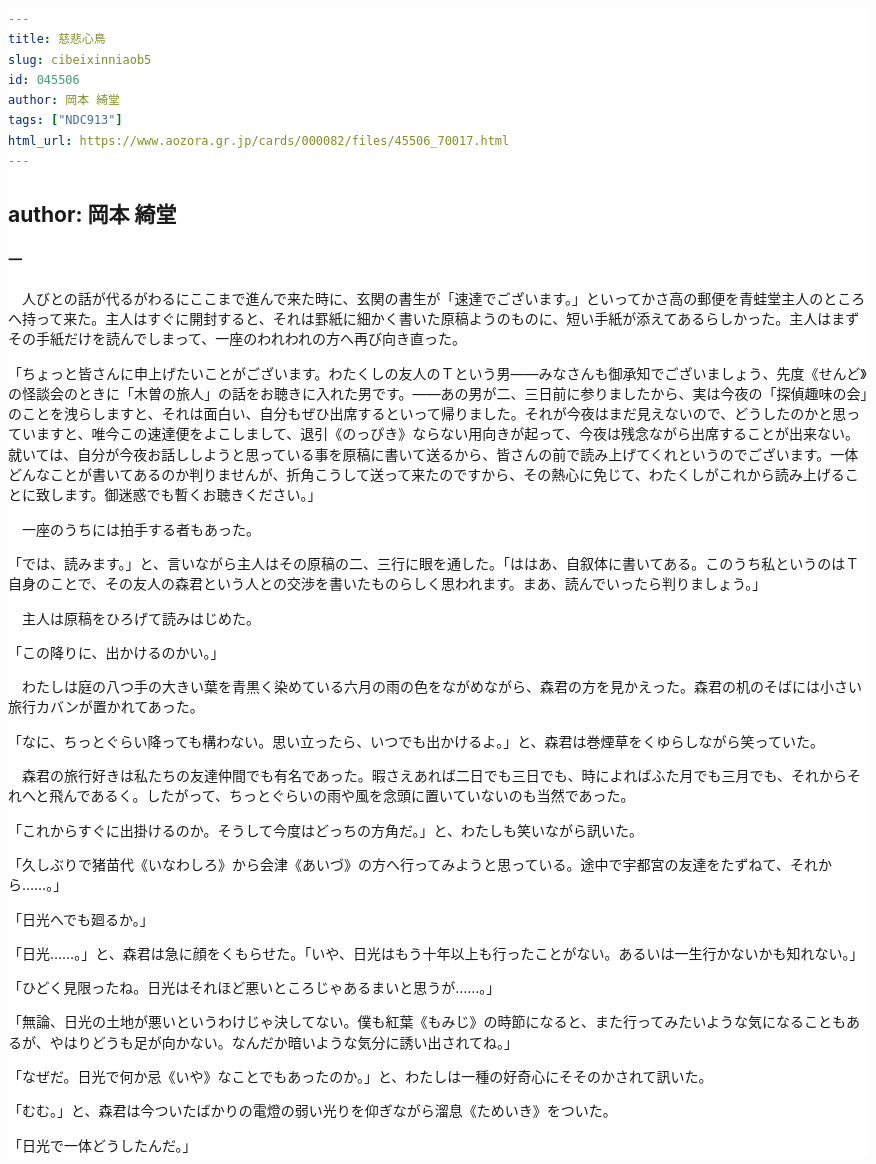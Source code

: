 ```yaml
---
title: 慈悲心鳥
slug: cibeixinniaob5
id: 045506
author: 岡本 綺堂
tags: ["NDC913"]
html_url: https://www.aozora.gr.jp/cards/000082/files/45506_70017.html
---
```


## author: 岡本 綺堂

#### 一




　人びとの話が代るがわるにここまで進んで来た時に、玄関の書生が「速達でございます。」といってかさ高の郵便を青蛙堂主人のところへ持って来た。主人はすぐに開封すると、それは罫紙に細かく書いた原稿ようのものに、短い手紙が添えてあるらしかった。主人はまずその手紙だけを読んでしまって、一座のわれわれの方へ再び向き直った。

「ちょっと皆さんに申上げたいことがございます。わたくしの友人のＴという男――みなさんも御承知でございましょう、先度《せんど》の怪談会のときに「木曽の旅人」の話をお聴きに入れた男です。――あの男が二、三日前に参りましたから、実は今夜の「探偵趣味の会」のことを洩らしますと、それは面白い、自分もぜひ出席するといって帰りました。それが今夜はまだ見えないので、どうしたのかと思っていますと、唯今この速達便をよこしまして、退引《のっぴき》ならない用向きが起って、今夜は残念ながら出席することが出来ない。就いては、自分が今夜お話ししようと思っている事を原稿に書いて送るから、皆さんの前で読み上げてくれというのでございます。一体どんなことが書いてあるのか判りませんが、折角こうして送って来たのですから、その熱心に免じて、わたくしがこれから読み上げることに致します。御迷惑でも暫くお聴きください。」

　一座のうちには拍手する者もあった。

「では、読みます。」と、言いながら主人はその原稿の二、三行に眼を通した。「ははあ、自叙体に書いてある。このうち私というのはＴ自身のことで、その友人の森君という人との交渉を書いたものらしく思われます。まあ、読んでいったら判りましょう。」

　主人は原稿をひろげて読みはじめた。



「この降りに、出かけるのかい。」

　わたしは庭の八つ手の大きい葉を青黒く染めている六月の雨の色をながめながら、森君の方を見かえった。森君の机のそばには小さい旅行カバンが置かれてあった。

「なに、ちっとぐらい降っても構わない。思い立ったら、いつでも出かけるよ。」と、森君は巻煙草をくゆらしながら笑っていた。

　森君の旅行好きは私たちの友達仲間でも有名であった。暇さえあれば二日でも三日でも、時によればふた月でも三月でも、それからそれへと飛んであるく。したがって、ちっとぐらいの雨や風を念頭に置いていないのも当然であった。

「これからすぐに出掛けるのか。そうして今度はどっちの方角だ。」と、わたしも笑いながら訊いた。

「久しぶりで猪苗代《いなわしろ》から会津《あいづ》の方へ行ってみようと思っている。途中で宇都宮の友達をたずねて、それから……。」

「日光へでも廻るか。」

「日光……。」と、森君は急に顔をくもらせた。「いや、日光はもう十年以上も行ったことがない。あるいは一生行かないかも知れない。」

「ひどく見限ったね。日光はそれほど悪いところじゃあるまいと思うが……。」

「無論、日光の土地が悪いというわけじゃ決してない。僕も紅葉《もみじ》の時節になると、また行ってみたいような気になることもあるが、やはりどうも足が向かない。なんだか暗いような気分に誘い出されてね。」

「なぜだ。日光で何か忌《いや》なことでもあったのか。」と、わたしは一種の好奇心にそそのかされて訊いた。

「むむ。」と、森君は今ついたばかりの電燈の弱い光りを仰ぎながら溜息《ためいき》をついた。

「日光で一体どうしたんだ。」
